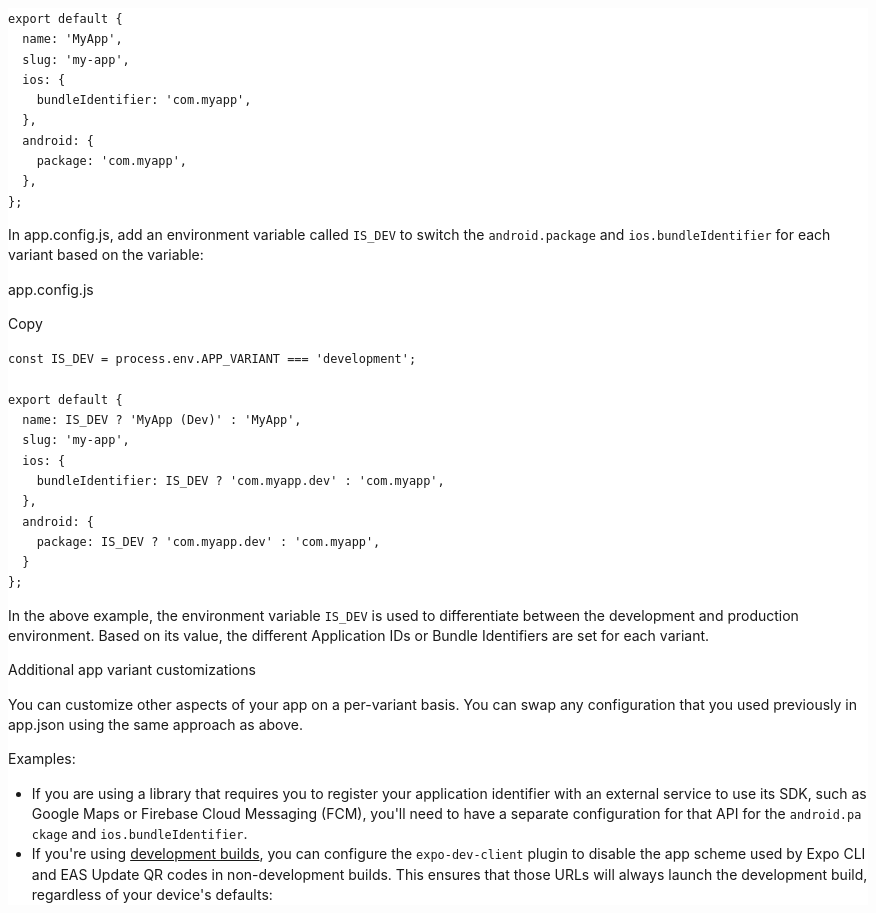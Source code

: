 ```
export default {
  name: 'MyApp',
  slug: 'my-app',
  ios: {
    bundleIdentifier: 'com.myapp',
  },
  android: {
    package: 'com.myapp',
  },
};

```

In app.config.js, add an environment variable called `IS_DEV` to switch the `android.package` and `ios.bundleIdentifier` for each variant based on the variable:

app.config.js

Copy

```
const IS_DEV = process.env.APP_VARIANT === 'development';

export default {
  name: IS_DEV ? 'MyApp (Dev)' : 'MyApp',
  slug: 'my-app',
  ios: {
    bundleIdentifier: IS_DEV ? 'com.myapp.dev' : 'com.myapp',
  },
  android: {
    package: IS_DEV ? 'com.myapp.dev' : 'com.myapp',
  }
};

```

In the above example, the environment variable `IS_DEV` is used to differentiate between the development and production environment. Based on its value, the different Application IDs or Bundle Identifiers are set for each variant.

Additional app variant customizations

You can customize other aspects of your app on a per-variant basis. You can swap any configuration that you used previously in app.json using the same approach as above.

Examples:

* If you are using a library that requires you to register your application identifier with an external service to use its SDK, such as Google Maps or Firebase Cloud Messaging (FCM), you'll need to have a separate configuration for that API for the `android.package` and `ios.bundleIdentifier`.
* If you're using [development builds](/develop/development-builds/introduction), you can configure the `expo-dev-client` plugin to disable the app scheme used by Expo CLI and EAS Update QR codes in non-development builds. This ensures that those URLs will always launch the development build, regardless of your device's defaults:
